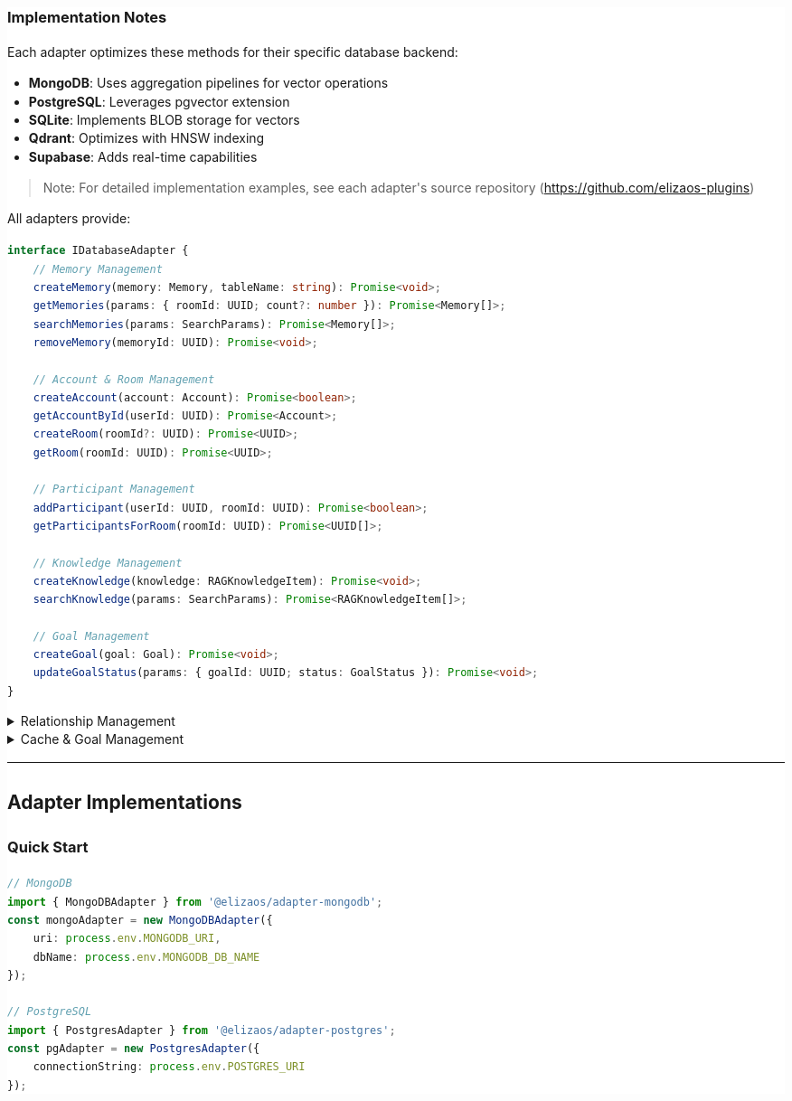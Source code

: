 ### Implementation Notes

Each adapter optimizes these methods for their specific database backend:

- **MongoDB**: Uses aggregation pipelines for vector operations
- **PostgreSQL**: Leverages pgvector extension
- **SQLite**: Implements BLOB storage for vectors
- **Qdrant**: Optimizes with HNSW indexing
- **Supabase**: Adds real-time capabilities

> Note: For detailed implementation examples, see each adapter's source repository (https://github.com/elizaos-plugins)

All adapters provide:

```typescript
interface IDatabaseAdapter {
    // Memory Management
    createMemory(memory: Memory, tableName: string): Promise<void>;
    getMemories(params: { roomId: UUID; count?: number }): Promise<Memory[]>;
    searchMemories(params: SearchParams): Promise<Memory[]>;
    removeMemory(memoryId: UUID): Promise<void>;
    
    // Account & Room Management
    createAccount(account: Account): Promise<boolean>;
    getAccountById(userId: UUID): Promise<Account>;
    createRoom(roomId?: UUID): Promise<UUID>;
    getRoom(roomId: UUID): Promise<UUID>;
    
    // Participant Management
    addParticipant(userId: UUID, roomId: UUID): Promise<boolean>;
    getParticipantsForRoom(roomId: UUID): Promise<UUID[]>;
    
    // Knowledge Management
    createKnowledge(knowledge: RAGKnowledgeItem): Promise<void>;
    searchKnowledge(params: SearchParams): Promise<RAGKnowledgeItem[]>;
    
    // Goal Management
    createGoal(goal: Goal): Promise<void>;
    updateGoalStatus(params: { goalId: UUID; status: GoalStatus }): Promise<void>;
}
```

<details><summary>Relationship Management</summary></details>

<details><summary>Cache & Goal Management</summary></details>

---

## Adapter Implementations

### Quick Start

```typescript
// MongoDB
import { MongoDBAdapter } from '@elizaos/adapter-mongodb';
const mongoAdapter = new MongoDBAdapter({
    uri: process.env.MONGODB_URI,
    dbName: process.env.MONGODB_DB_NAME
});

// PostgreSQL
import { PostgresAdapter } from '@elizaos/adapter-postgres';
const pgAdapter = new PostgresAdapter({
    connectionString: process.env.POSTGRES_URI
});
```